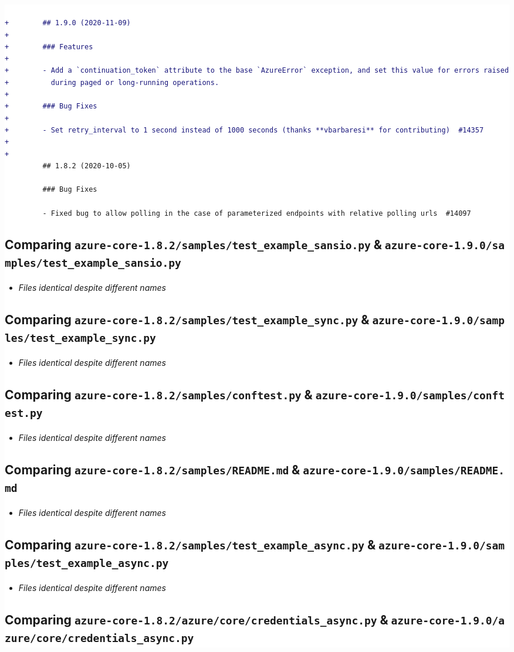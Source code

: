 ```diff
         
+        ## 1.9.0 (2020-11-09)
+        
+        ### Features
+        
+        - Add a `continuation_token` attribute to the base `AzureError` exception, and set this value for errors raised
+          during paged or long-running operations.
+        
+        ### Bug Fixes
+        
+        - Set retry_interval to 1 second instead of 1000 seconds (thanks **vbarbaresi** for contributing)  #14357
+        
+        
         ## 1.8.2 (2020-10-05)
         
         ### Bug Fixes
         
         - Fixed bug to allow polling in the case of parameterized endpoints with relative polling urls  #14097
```

## Comparing `azure-core-1.8.2/samples/test_example_sansio.py` & `azure-core-1.9.0/samples/test_example_sansio.py`

 * *Files identical despite different names*

## Comparing `azure-core-1.8.2/samples/test_example_sync.py` & `azure-core-1.9.0/samples/test_example_sync.py`

 * *Files identical despite different names*

## Comparing `azure-core-1.8.2/samples/conftest.py` & `azure-core-1.9.0/samples/conftest.py`

 * *Files identical despite different names*

## Comparing `azure-core-1.8.2/samples/README.md` & `azure-core-1.9.0/samples/README.md`

 * *Files identical despite different names*

## Comparing `azure-core-1.8.2/samples/test_example_async.py` & `azure-core-1.9.0/samples/test_example_async.py`

 * *Files identical despite different names*

## Comparing `azure-core-1.8.2/azure/core/credentials_async.py` & `azure-core-1.9.0/azure/core/credentials_async.py`
